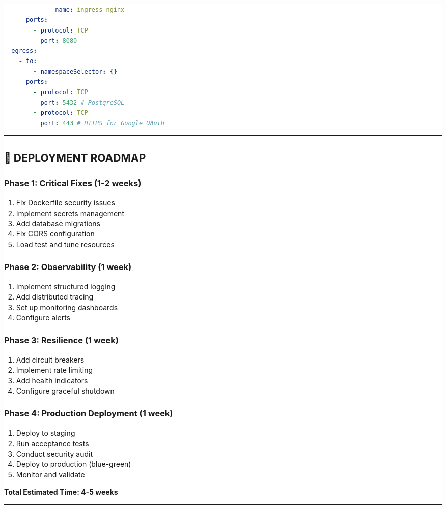 ```yaml
              name: ingress-nginx
      ports:
        - protocol: TCP
          port: 8080
  egress:
    - to:
        - namespaceSelector: {}
      ports:
        - protocol: TCP
          port: 5432 # PostgreSQL
        - protocol: TCP
          port: 443 # HTTPS for Google OAuth
```

---

## 🎯 DEPLOYMENT ROADMAP

### Phase 1: Critical Fixes (1-2 weeks)

1. Fix Dockerfile security issues
2. Implement secrets management
3. Add database migrations
4. Fix CORS configuration
5. Load test and tune resources

### Phase 2: Observability (1 week)

1. Implement structured logging
2. Add distributed tracing
3. Set up monitoring dashboards
4. Configure alerts

### Phase 3: Resilience (1 week)

1. Add circuit breakers
2. Implement rate limiting
3. Add health indicators
4. Configure graceful shutdown

### Phase 4: Production Deployment (1 week)

1. Deploy to staging
2. Run acceptance tests
3. Conduct security audit
4. Deploy to production (blue-green)
5. Monitor and validate

**Total Estimated Time: 4-5 weeks**

---
